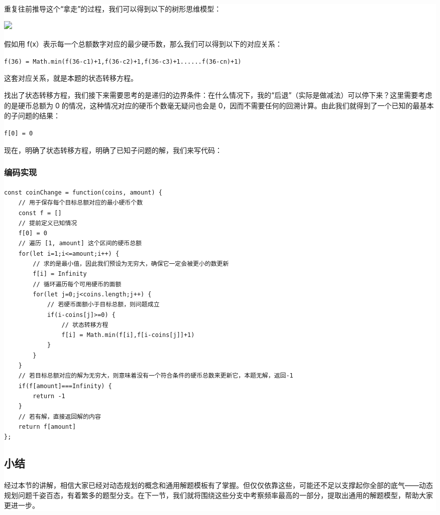 
重复往前推导这个“拿走”的过程，我们可以得到以下的树形思维模型：

![](img\22\7.image)

假如用 f(x）表示每一个总额数字对应的最少硬币数，那么我们可以得到以下的对应关系：

    
    
    f(36) = Math.min(f(36-c1)+1,f(36-c2)+1,f(36-c3)+1......f(36-cn)+1)
    

这套对应关系，就是本题的状态转移方程。

找出了状态转移方程，我们接下来需要思考的是递归的边界条件：在什么情况下，我的“后退”（实际是做减法）可以停下来？这里需要考虑的是硬币总额为 0
的情况，这种情况对应的硬币个数毫无疑问也会是 0，因而不需要任何的回溯计算。由此我们就得到了一个已知的最基本的子问题的结果：

    
    
    f[0] = 0
    

现在，明确了状态转移方程，明确了已知子问题的解，我们来写代码：

### 编码实现

    
    
    const coinChange = function(coins, amount) {
        // 用于保存每个目标总额对应的最小硬币个数
        const f = []
        // 提前定义已知情况
        f[0] = 0
        // 遍历 [1, amount] 这个区间的硬币总额
        for(let i=1;i<=amount;i++) {
            // 求的是最小值，因此我们预设为无穷大，确保它一定会被更小的数更新
            f[i] = Infinity
            // 循环遍历每个可用硬币的面额
            for(let j=0;j<coins.length;j++) {
                // 若硬币面额小于目标总额，则问题成立
                if(i-coins[j]>=0) {
                    // 状态转移方程
                    f[i] = Math.min(f[i],f[i-coins[j]]+1)
                }
            }
        }
        // 若目标总额对应的解为无穷大，则意味着没有一个符合条件的硬币总数来更新它，本题无解，返回-1
        if(f[amount]===Infinity) {
            return -1
        }
        // 若有解，直接返回解的内容
        return f[amount]
    };
    

## 小结

经过本节的讲解，相信大家已经对动态规划的概念和通用解题模板有了掌握。但仅仅依靠这些，可能还不足以支撑起你全部的底气——动态规划问题千姿百态，有着繁多的题型分支。在下一节，我们就将围绕这些分支中考察频率最高的一部分，提取出通用的解题模型，帮助大家更进一步。

